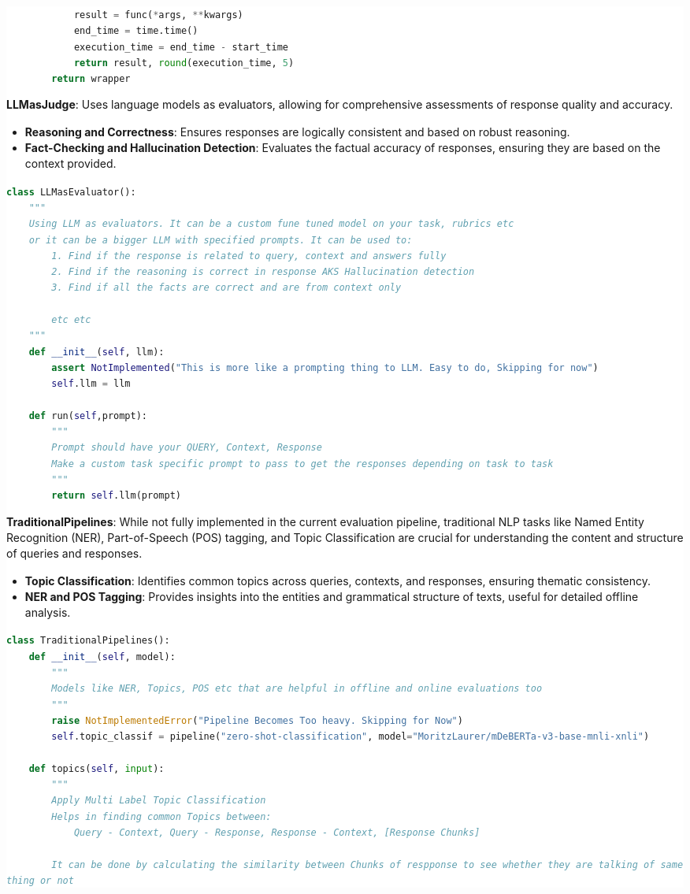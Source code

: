 ```python
            result = func(*args, **kwargs)
            end_time = time.time()
            execution_time = end_time - start_time
            return result, round(execution_time, 5)
        return wrapper
```

**LLMasJudge**: Uses language models as evaluators, allowing for comprehensive assessments of response quality and accuracy. 

- **Reasoning and Correctness**: Ensures responses are logically consistent and based on robust reasoning. 
- **Fact-Checking and Hallucination Detection**: Evaluates the factual accuracy of responses, ensuring they are based on the context provided.

```python
class LLMasEvaluator():
    """
    Using LLM as evaluators. It can be a custom fune tuned model on your task, rubrics etc
    or it can be a bigger LLM with specified prompts. It can be used to:
        1. Find if the response is related to query, context and answers fully
        2. Find if the reasoning is correct in response AKS Hallucination detection
        3. Find if all the facts are correct and are from context only
        
        etc etc
    """
    def __init__(self, llm):
        assert NotImplemented("This is more like a prompting thing to LLM. Easy to do, Skipping for now")
        self.llm = llm

    def run(self,prompt):
        """
        Prompt should have your QUERY, Context, Response 
        Make a custom task specific prompt to pass to get the responses depending on task to task
        """
        return self.llm(prompt)
```

**TraditionalPipelines**:  While not fully implemented in the current evaluation pipeline, traditional NLP tasks like Named Entity Recognition (NER), Part-of-Speech (POS) tagging, and Topic Classification are crucial for understanding the content and structure of queries and responses. 

- **Topic Classification**: Identifies common topics across queries, contexts, and responses, ensuring thematic consistency. 
- **NER and POS Tagging**: Provides insights into the entities and grammatical structure of texts, useful for detailed offline analysis.

```python
class TraditionalPipelines():
    def __init__(self, model):
        """
        Models like NER, Topics, POS etc that are helpful in offline and online evaluations too
        """
        raise NotImplementedError("Pipeline Becomes Too heavy. Skipping for Now")
        self.topic_classif = pipeline("zero-shot-classification", model="MoritzLaurer/mDeBERTa-v3-base-mnli-xnli")
    
    def topics(self, input):
        """
        Apply Multi Label Topic Classification
        Helps in finding common Topics between: 
            Query - Context, Query - Response, Response - Context, [Response Chunks]

        It can be done by calculating the similarity between Chunks of respponse to see whether they are talking of same thing or not
```